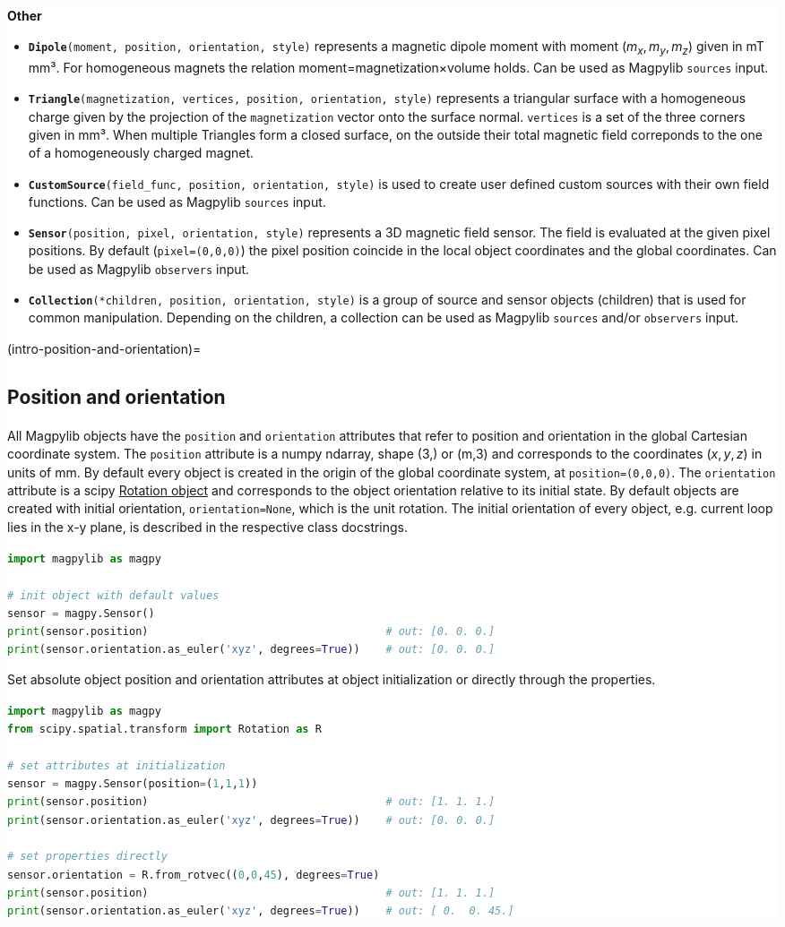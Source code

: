 **Other**

- **`Dipole`**`(moment, position, orientation, style)` represents a magnetic dipole moment with moment $(m_x,m_y,m_z)$ given in mT mm³. For homogeneous magnets the relation moment=magnetization$\times$volume holds. Can be used as Magpylib `sources` input.

- **`Triangle`**`(magnetization, vertices, position, orientation, style)` represents a triangular surface with a homogeneous charge given by the projection of the `magnetization` vector onto the surface normal. `vertices` is a set of the three corners given in mm³. When multiple Triangles form a closed surface, on the outside their total magnetic field correponds to the one of a homogeneously charged magnet.

- **`CustomSource`**`(field_func, position, orientation, style)` is used to create user defined custom sources with their own field functions. Can be used as Magpylib `sources` input.

- **`Sensor`**`(position, pixel, orientation, style)` represents a 3D magnetic field sensor. The field is evaluated at the given pixel positions. By default (`pixel=(0,0,0)`) the pixel position coincide in the local object coordinates and the global coordinates. Can be used as Magpylib `observers` input.

- **`Collection`**`(*children, position, orientation, style)` is a group of source and sensor objects (children) that is used for common manipulation. Depending on the children, a collection can be used as Magpylib `sources` and/or `observers` input.


(intro-position-and-orientation)=

## Position and orientation

All Magpylib objects have the `position` and `orientation` attributes that refer to position and orientation in the global Cartesian coordinate system. The `position` attribute is a numpy ndarray, shape (3,) or (m,3) and corresponds to the coordinates $(x,y,z)$ in units of mm. By default every object is created in the origin of the global coordinate system, at `position=(0,0,0)`. The `orientation` attribute is a scipy [Rotation object](https://docs.scipy.org/doc/scipy/reference/generated/scipy.spatial.transform.Rotation.html) and corresponds to the object orientation relative to its initial state. By default objects are created with initial orientation, `orientation=None`, which is the unit rotation. The initial orientation of every object, e.g. current loop lies in the x-y plane, is described in the respective class docstrings.

```python
import magpylib as magpy

# init object with default values
sensor = magpy.Sensor()
print(sensor.position)                                     # out: [0. 0. 0.]
print(sensor.orientation.as_euler('xyz', degrees=True))    # out: [0. 0. 0.]
```

Set absolute object position and orientation attributes at object initialization or directly through the properties.

```python
import magpylib as magpy
from scipy.spatial.transform import Rotation as R

# set attributes at initialization
sensor = magpy.Sensor(position=(1,1,1))
print(sensor.position)                                     # out: [1. 1. 1.]
print(sensor.orientation.as_euler('xyz', degrees=True))    # out: [0. 0. 0.]

# set properties directly
sensor.orientation = R.from_rotvec((0,0,45), degrees=True)
print(sensor.position)                                     # out: [1. 1. 1.]
print(sensor.orientation.as_euler('xyz', degrees=True))    # out: [ 0.  0. 45.]
```
